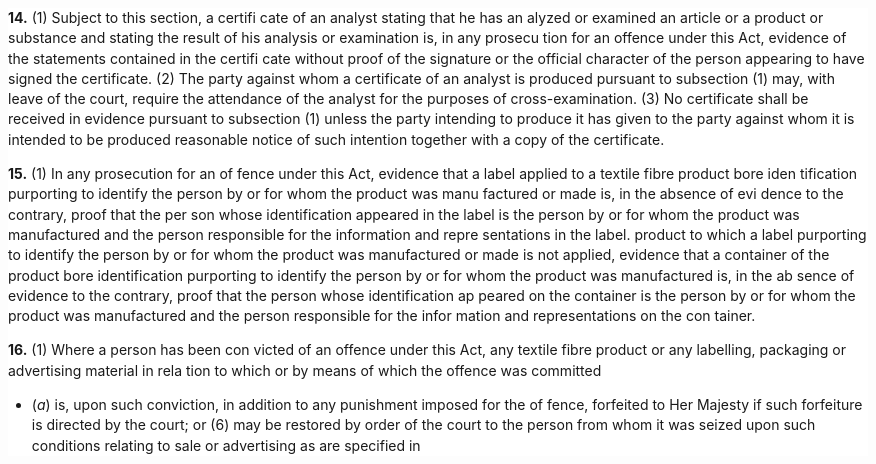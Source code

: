 **14.** (1) Subject to this section, a certifi
cate of an analyst stating that he has an
alyzed or examined an article or a product
or substance and stating the result of his
analysis or examination is, in any prosecu
tion for an offence under this Act, evidence
of the statements contained in the certifi
cate without proof of the signature or the
official character of the person appearing
to have signed the certificate.
(2) The party against whom a certificate
of an analyst is produced pursuant to
subsection (1) may, with leave of the
court, require the attendance of the analyst
for the purposes of cross-examination.
(3) No certificate shall be received in
evidence pursuant to subsection (1) unless
the party intending to produce it has given
to the party against whom it is intended
to be produced reasonable notice of such
intention together with a copy of the
certificate.

**15.** (1) In any prosecution for an of
fence under this Act, evidence that a label
applied to a textile fibre product bore iden
tification purporting to identify the person
by or for whom the product was manu
factured or made is, in the absence of evi
dence to the contrary, proof that the per
son whose identification appeared in the
label is the person by or for whom the
product was manufactured and the person
responsible for the information and repre
sentations in the label.
product to which a label purporting to
identify the person by or for whom the
product was manufactured or made is not
applied, evidence that a container of the
product bore identification purporting to
identify the person by or for whom the
product was manufactured is, in the ab
sence of evidence to the contrary, proof
that the person whose identification ap
peared on the container is the person by
or for whom the product was manufactured
and the person responsible for the infor
mation and representations on the con
tainer.

**16.** (1) Where a person has been con
victed of an offence under this Act, any
textile fibre product or any labelling,
packaging or advertising material in rela
tion to which or by means of which the
offence was committed
  * (_a_) is, upon such conviction, in addition
to any punishment imposed for the of
fence, forfeited to Her Majesty if such
forfeiture is directed by the court; or
(6) may be restored by order of the
court to the person from whom it was
seized upon such conditions relating to
sale or advertising as are specified in